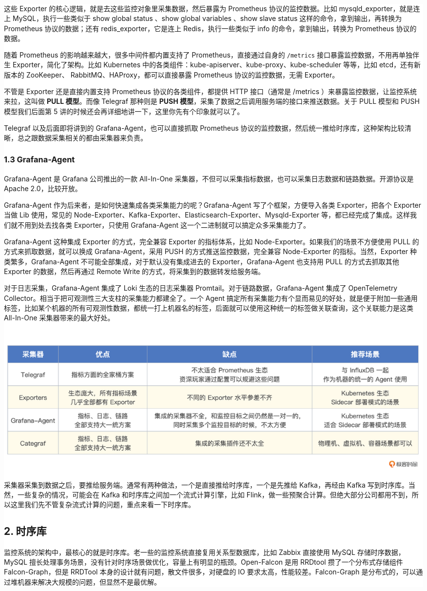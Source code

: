 这些 Exporter  的核心逻辑，就是去这些监控对象里采集数据，然后暴露为 Prometheus 协议的监控数据。比如 mysqld_exporter，就是连上  MySQL，执行一些类似于 show global status 、show global variables 、show slave  status 这样的命令，拿到输出，再转换为 Prometheus 协议的数据；还有 redis_exporter，它是连上  Redis，执行一些类似于 info 的命令，拿到输出，转换为 Prometheus 协议的数据。

随着 Prometheus  的影响越来越大，很多中间件都内置支持了 Prometheus，直接通过自身的 `/metrics`  接口暴露监控数据，不用再单独伴生  Exporter，简化了架构。比如 Kubernetes  中的各类组件：kube-apiserver、kube-proxy、kube-scheduler 等等，比如 etcd，还有新版本的  ZooKeeper、 RabbitMQ、HAProxy，都可以直接暴露 Prometheus 协议的监控数据，无需 Exporter。

不管是 Exporter 还是直接内置支持  Prometheus 协议的各类组件，都提供 HTTP 接口（通常是 /metrics  ）来暴露监控数据，让监控系统来拉，这叫做 **PULL  模型**。而像 Telegraf 那种则是 **PUSH 模型**，采集了数据之后调用服务端的接口来推送数据。关于 PULL 模型和 PUSH  模型我们后面第 5 讲的时候还会再详细地讲一下，这里你先有个印象就可以了。

Telegraf 以及后面即将讲到的 Grafana-Agent，也可以直接抓取 Prometheus 协议的监控数据，然后统一推给时序库，这种架构比较清晰，总之跟数据采集相关的都由采集器来负责。

### 1.3 Grafana-Agent

Grafana-Agent  是 Grafana 公司推出的一款 All-In-One 采集器，不但可以采集指标数据，也可以采集日志数据和链路数据。开源协议是 Apache 2.0，比较开放。

Grafana-Agent  作为后来者，是如何快速集成各类采集能力的呢？Grafana-Agent 写了个框架，方便导入各类 Exporter，把各个 Exporter  当做 Lib 使用，常见的  Node-Exporter、Kafka-Exporter、Elasticsearch-Exporter、Mysqld-Exporter  等，都已经完成了集成。这样我们就不用到处去找各类 Exporter，只使用 Grafana-Agent 这一个二进制就可以搞定众多采集能力了。

Grafana-Agent 这种集成  Exporter 的方式，完全兼容 Exporter 的指标体系，比如 Node-Exporter。如果我们的场景不方便使用 PULL  的方式来抓取数据，就可以换成 Grafana-Agent，采用 PUSH 的方式推送监控数据，完全兼容 Node-Exporter  的指标。当然，Exporter 种类繁多，Grafana-Agent 不可能全部集成，对于默认没有集成进去的  Exporter，Grafana-Agent 也支持用 PULL 的方式去抓取其他 Exporter 的数据，然后再通过 Remote  Write 的方式，将采集到的数据转发给服务端。

对于日志采集，Grafana-Agent 集成了 Loki 生态的日志采集器 Promtail。对于链路数据，Grafana-Agent 集成了 OpenTelemetry  Collector。相当于把可观测性三大支柱的采集能力都建全了。一个 Agent  搞定所有采集能力有个显而易见的好处，就是便于附加一些通用标签，比如某个机器的所有可观测性数据，都统一打上机器名的标签，后面就可以使用这种统一的标签做关联查询，这个关联能力是这类 All-In-One 采集器带来的最大好处。

![image-20230710155300715](img/03-02.png)

采集器采集到数据之后，要推给服务端。通常有两种做法，一个是直接推给时序库，一个是先推给 Kafka，再经由 Kafka 写到时序库。当然，一些复杂的情况，可能会在 Kafka 和时序库之间加一个流式计算引擎，比如  Flink，做一些预聚合计算。但绝大部分公司都用不到，所以这里我们先不管复杂流式计算的问题，重点来看一下时序库。

## 2. 时序库

监控系统的架构中，最核心的就是时序库。老一些的监控系统直接复用关系型数据库，比如 Zabbix 直接使用 MySQL 存储时序数据，MySQL  擅长处理事务场景，没有针对时序场景做优化，容量上有明显的瓶颈。Open-Falcon 是用 RRDtool 攒了一个分布式存储组件  Falcon-Graph，但是 RRDTool 本身的设计就有问题，散文件很多，对硬盘的 IO 要求太高，性能较差。Falcon-Graph  是分布式的，可以通过堆机器来解决大规模的问题，但显然不是最优解。
